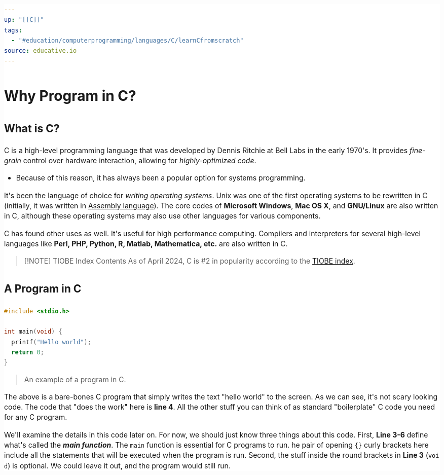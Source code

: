 ```yaml
---
up: "[[C]]"
tags:
  - "#education/computerprogramming/languages/C/learnCfromscratch"
source: educative.io
---
```


# Why Program in C?
## What is C?

C is a high-level programming language that was developed by Dennis Ritchie at Bell Labs in the early 1970's. It provides *fine-grain* control over hardware interaction, allowing for *highly-optimized code*.

- Because of this reason, it has always been a popular option for systems programming.

It's been the language of choice for *writing operating systems*. Unix was one of the first operating systems to be rewritten in C (initially, it was written in [Assembly language](https://www.educative.io/answers/what-is-assembly-language)). The core codes of **Microsoft Windows**, **Mac OS X**, and **GNU/Linux** are also written in C, although these operating systems may also use other languages for various components.

C has found other uses as well. It's useful for high performance computing. Compilers and interpreters for several high-level languages like **Perl, PHP, Python, R, Matlab, Mathematica, etc.** are also written in C.


> [!NOTE] TIOBE Index
> Contents As of April 2024, C is #2 in popularity according to the [TIOBE index](https://www.tiobe.com/tiobe-index/).

## A Program in C

```C
#include <stdio.h>

int main(void) {
  printf("Hello world");
  return 0;
}
```

> An example of a program in C.

The above is a bare-bones C program that simply writes the text "hello world" to the screen. As we can see, it's not scary looking code. The code that "does the work" here is **line 4**. All the other stuff you can think of as standard "boilerplate" C code you need for any C program.

We'll examine the details in this code later on. For now, we should just know three things about this code. First, **Line 3-6** define what's called the ***main function***. The `main` function is essential for C programs to run. he pair of opening `{}` curly brackets here include all the statements that will be executed when the program is run. Second, the stuff inside the round brackets in **Line 3** (`void`) is optional. We could leave it out, and the program would still run. 
